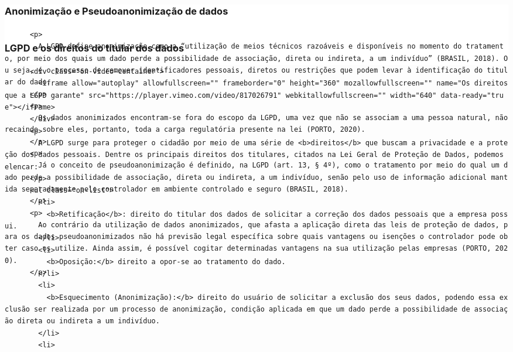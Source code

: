         
</div>
</on-accordion>
        <on-accordion><div class="on-accordion-header">
  <h3>Anonimização e Pseudoanonimização de dados</h3>
  <div class="on-accordion-header-plus-minus"></div>
</div>
<div class="on-accordion-body" style="height: 0px;">
  
          <p>
            A LGPD define anonimização como a “utilização de meios técnicos razoáveis e disponíveis no momento do tratamento, por meio dos quais um dado perde a possibilidade de associação, direta ou indireta, a um indivíduo” (BRASIL, 2018). Ou seja, é o processo de remover identificadores pessoais, diretos ou restrições que podem levar à identificação do titular do dado.
          </p>
          <p>
            Os dados anonimizados encontram-se fora do escopo da LGPD, uma vez que não se associam a uma pessoa natural, não recaindo sobre eles, portanto, toda a carga regulatória presente na lei (PORTO, 2020).
          </p>
          <p>
            Já o conceito de pseudoanonimização é definido, na LGPD (art. 13, § 4º), como o tratamento por meio do qual um dado perde a possibilidade de associação, direta ou indireta, a um indivíduo, senão pelo uso de informação adicional mantida separadamente pelo controlador em ambiente controlado e seguro (BRASIL, 2018).
          </p>
          <p>
            Ao contrário da utilização de dados anonimizados, que afasta a aplicação direta das leis de proteção de dados, para os dados pseudoanonimizados não há previsão legal específica sobre quais vantagens ou isenções o controlador pode obter caso os utilize. Ainda assim, é possível cogitar determinadas vantagens na sua utilização pelas empresas (PORTO, 2020).
          </p>

        
</div>
</on-accordion>
        <on-accordion><div class="on-accordion-header">
  <h3>LGPD e os direitos do titular dos dados</h3>
  <div class="on-accordion-header-plus-minus"></div>
</div>
<div class="on-accordion-body" style="height: 0px;">
  
          <div class="on-video-container">
            <iframe allow="autoplay" allowfullscreen="" frameborder="0" height="360" mozallowfullscreen="" name="Os direitos que a LGPD garante" src="https://player.vimeo.com/video/817026791" webkitallowfullscreen="" width="640" data-ready="true"></iframe>
          </div>
          <p>
            A LGPD surge para proteger o cidadão por meio de uma série de <b>direitos</b> que buscam a privacidade e a proteção dos dados pessoais. Dentre os principais direitos dos titulares, citados na Lei Geral de Proteção de Dados, podemos elencar:
          </p>
          <ul class="on-list">
            <li>
              <b>Retificação</b>: direito do titular dos dados de solicitar a correção dos dados pessoais que a empresa possui.
            </li>
            <li>
              <b>Oposição:</b> direito a opor-se ao tratamento do dado.
            </li>
            <li>
              <b>Esquecimento (Anonimização):</b> direito do usuário de solicitar a exclusão dos seus dados, podendo essa exclusão ser realizada por um processo de anonimização, condição aplicada em que um dado perde a possibilidade de associação direta ou indireta a um indivíduo.
            </li>
            <li>